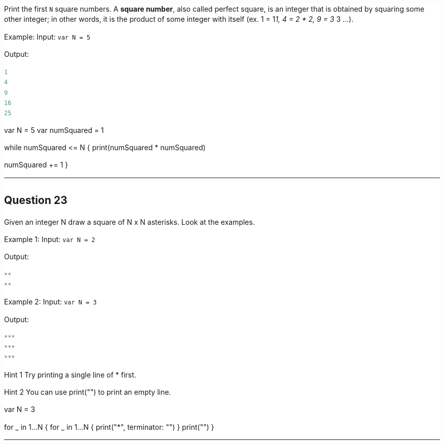 Print the first `N` square numbers. A **square number**, also called perfect square, is an integer that is obtained by squaring some other integer; in other words, it is the product of some integer with itself (ex. 1 = 1*1, 4 = 2 * 2, 9 = 3* 3 …).

Example:
Input: `var N = 5`

Output:
```swift
1
4
9
16
25
```

var N = 5
var numSquared = 1

while numSquared <= N {
print(numSquared * numSquared)

numSquared += 1
}

***
## Question 23

Given an integer N draw a square of N x N asterisks. Look at the examples.

Example 1:
Input: `var N = 2`

Output:
```swift
**
**
```

Example 2:
Input: `var N = 3`

Output:
```swift
***
***
***
```

Hint 1
Try printing a single line of * first.

Hint 2
You can use print("") to print an empty line.


var N = 3


for _ in 1...N {
for _ in 1...N {
print("*", terminator: "")
}
print("")
}

***
